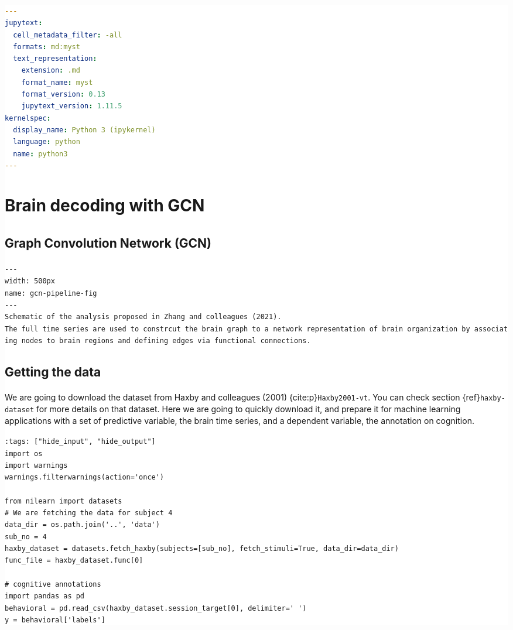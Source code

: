 ```yaml
---
jupytext:
  cell_metadata_filter: -all
  formats: md:myst
  text_representation:
    extension: .md
    format_name: myst
    format_version: 0.13
    jupytext_version: 1.11.5
kernelspec:
  display_name: Python 3 (ipykernel)
  language: python
  name: python3
---
```


# Brain decoding with GCN

## Graph Convolution Network (GCN)
```{figure} gcn_decoding/GCN_pipeline.png
---
width: 500px
name: gcn-pipeline-fig
---
Schematic of the analysis proposed in Zhang and colleagues (2021).
The full time series are used to constrcut the brain graph to a network representation of brain organization by associating nodes to brain regions and defining edges via functional connections. 

```

## Getting the data

We are going to download the dataset from Haxby and colleagues (2001) {cite:p}`Haxby2001-vt`. You can check section {ref}`haxby-dataset` for more details on that dataset. Here we are going to quickly download it, and prepare it for machine learning applications with a set of predictive variable, the brain time series, and a dependent variable, the annotation on cognition.

```{code-cell} python3
:tags: ["hide_input", "hide_output"] 
import os
import warnings
warnings.filterwarnings(action='once')

from nilearn import datasets
# We are fetching the data for subject 4
data_dir = os.path.join('..', 'data')
sub_no = 4
haxby_dataset = datasets.fetch_haxby(subjects=[sub_no], fetch_stimuli=True, data_dir=data_dir)
func_file = haxby_dataset.func[0]

# cognitive annotations
import pandas as pd
behavioral = pd.read_csv(haxby_dataset.session_target[0], delimiter=' ')
y = behavioral['labels']
```

